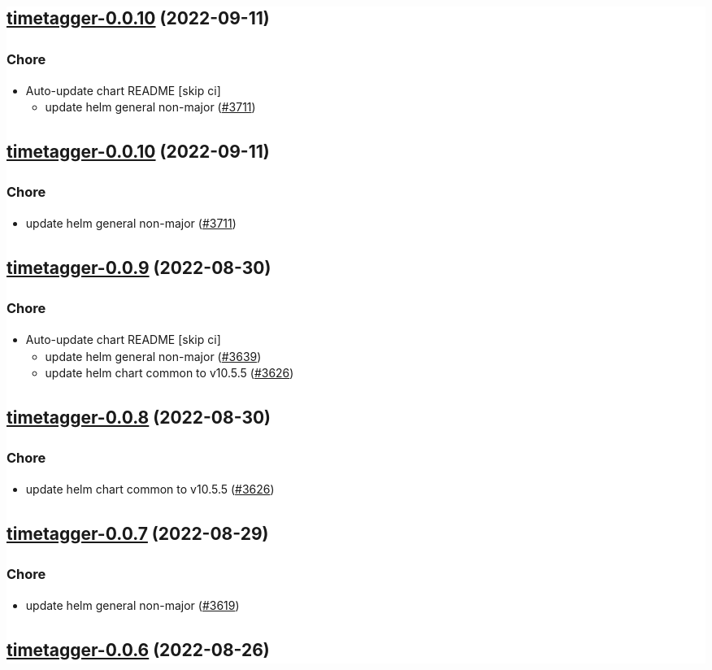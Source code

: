

## [timetagger-0.0.10](https://github.com/truecharts/charts/compare/timetagger-0.0.9...timetagger-0.0.10) (2022-09-11)

### Chore

- Auto-update chart README [skip ci]
  - update helm general non-major ([#3711](https://github.com/truecharts/charts/issues/3711))




## [timetagger-0.0.10](https://github.com/truecharts/charts/compare/timetagger-0.0.9...timetagger-0.0.10) (2022-09-11)

### Chore

- update helm general non-major ([#3711](https://github.com/truecharts/charts/issues/3711))




## [timetagger-0.0.9](https://github.com/truecharts/charts/compare/timetagger-0.0.7...timetagger-0.0.9) (2022-08-30)

### Chore

- Auto-update chart README [skip ci]
  - update helm general non-major ([#3639](https://github.com/truecharts/charts/issues/3639))
  - update helm chart common to v10.5.5 ([#3626](https://github.com/truecharts/charts/issues/3626))




## [timetagger-0.0.8](https://github.com/truecharts/charts/compare/timetagger-0.0.7...timetagger-0.0.8) (2022-08-30)

### Chore

- update helm chart common to v10.5.5 ([#3626](https://github.com/truecharts/charts/issues/3626))




## [timetagger-0.0.7](https://github.com/truecharts/charts/compare/timetagger-0.0.6...timetagger-0.0.7) (2022-08-29)

### Chore

- update helm general non-major ([#3619](https://github.com/truecharts/charts/issues/3619))




## [timetagger-0.0.6](https://github.com/truecharts/charts/compare/timetagger-0.0.4...timetagger-0.0.6) (2022-08-26)
